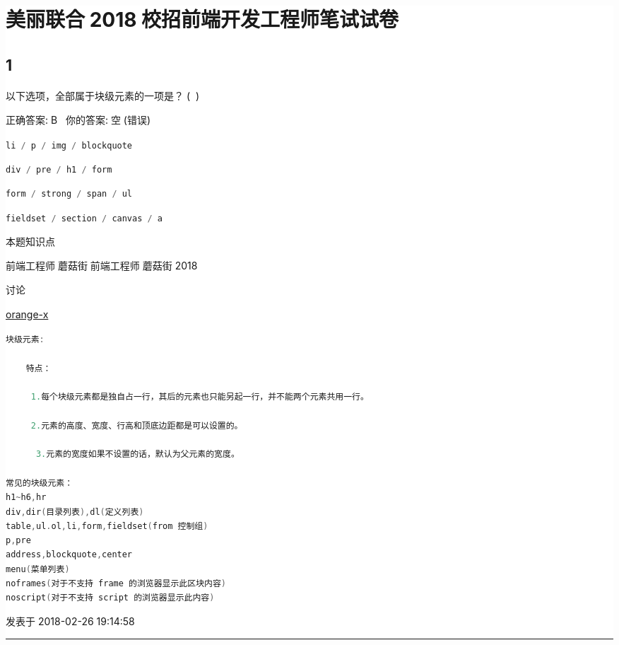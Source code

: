 # 美丽联合 2018 校招前端开发工程师笔试试卷

## 1

以下选项，全部属于块级元素的一项是？ (  )

正确答案: B   你的答案: 空 (错误)

```cpp
li / p / img / blockquote
```

```cpp
div / pre / h1 / form
```

```cpp
form / strong / span / ul
```

```cpp
fieldset / section / canvas / a
```

本题知识点

前端工程师 蘑菇街 前端工程师 蘑菇街 2018

讨论

[orange-x](https://www.nowcoder.com/profile/4051282)

```cpp
块级元素:

	特点：

	 1.每个块级元素都是独自占一行，其后的元素也只能另起一行，并不能两个元素共用一行。

	 2.元素的高度、宽度、行高和顶底边距都是可以设置的。 

	  3.元素的宽度如果不设置的话，默认为父元素的宽度。

常见的块级元素：
h1~h6,hr
div,dir(目录列表),dl(定义列表)
table,ul.ol,li,form,fieldset(from 控制组)
p,pre
address,blockquote,center
menu(菜单列表)
noframes(对于不支持 frame 的浏览器显示此区块内容)
noscript(对于不支持 script 的浏览器显示此内容)
```

发表于 2018-02-26 19:14:58

* * *
